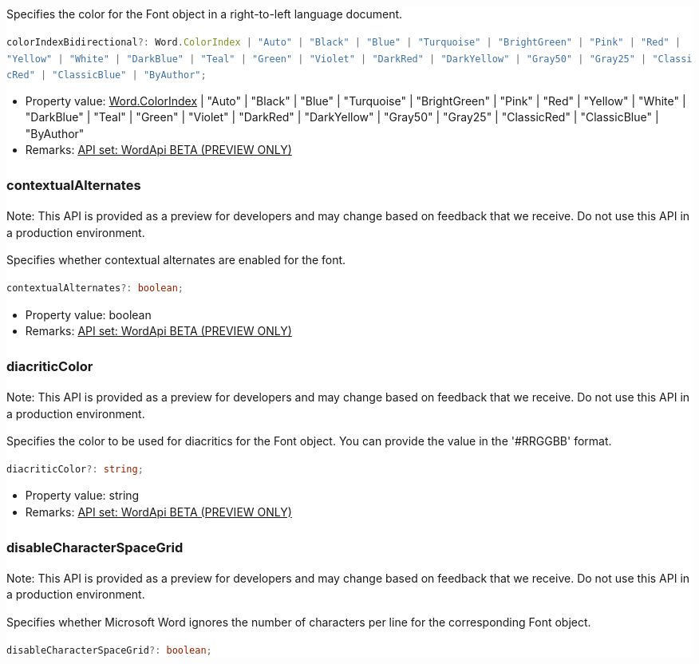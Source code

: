 Specifies the color for the Font object in a right-to-left language document.

```typescript
colorIndexBidirectional?: Word.ColorIndex | "Auto" | "Black" | "Blue" | "Turquoise" | "BrightGreen" | "Pink" | "Red" | "Yellow" | "White" | "DarkBlue" | "Teal" | "Green" | "Violet" | "DarkRed" | "DarkYellow" | "Gray50" | "Gray25" | "ClassicRed" | "ClassicBlue" | "ByAuthor";
```

- Property value: [Word.ColorIndex](https://learn.microsoft.com/en-us/javascript/api/word/word.colorindex) | "Auto" | "Black" | "Blue" | "Turquoise" | "BrightGreen" | "Pink" | "Red" | "Yellow" | "White" | "DarkBlue" | "Teal" | "Green" | "Violet" | "DarkRed" | "DarkYellow" | "Gray50" | "Gray25" | "ClassicRed" | "ClassicBlue" | "ByAuthor"
- Remarks: [API set: WordApi BETA (PREVIEW ONLY)](https://learn.microsoft.com/en-us/javascript/api/requirement-sets/word/word-api-requirement-sets)

### contextualAlternates

Note: This API is provided as a preview for developers and may change based on feedback that we receive. Do not use this API in a production environment.

Specifies whether contextual alternates are enabled for the font.

```typescript
contextualAlternates?: boolean;
```

- Property value: boolean
- Remarks: [API set: WordApi BETA (PREVIEW ONLY)](https://learn.microsoft.com/en-us/javascript/api/requirement-sets/word/word-api-requirement-sets)

### diacriticColor

Note: This API is provided as a preview for developers and may change based on feedback that we receive. Do not use this API in a production environment.

Specifies the color to be used for diacritics for the Font object. You can provide the value in the '#RRGGBB' format.

```typescript
diacriticColor?: string;
```

- Property value: string
- Remarks: [API set: WordApi BETA (PREVIEW ONLY)](https://learn.microsoft.com/en-us/javascript/api/requirement-sets/word/word-api-requirement-sets)

### disableCharacterSpaceGrid

Note: This API is provided as a preview for developers and may change based on feedback that we receive. Do not use this API in a production environment.

Specifies whether Microsoft Word ignores the number of characters per line for the corresponding Font object.

```typescript
disableCharacterSpaceGrid?: boolean;
```
